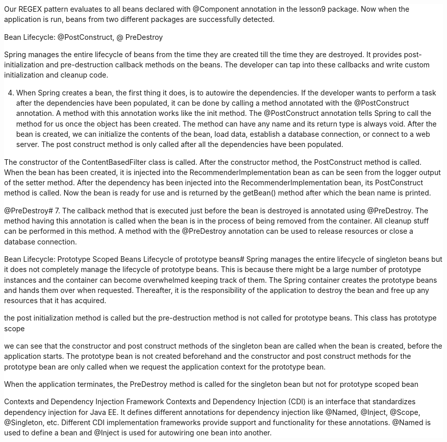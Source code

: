 
Our REGEX pattern evaluates to all beans declared with @Component annotation in the lesson9 package. Now when the application is run, beans from two different packages are successfully detected.

Bean Lifecycle: @PostConstruct, @ PreDestroy

Spring manages the entire lifecycle of beans from the time they are created till the time they are destroyed. It provides post-initialization and pre-destruction callback methods on the beans. The developer can tap into these callbacks and write custom initialization and cleanup code.


4.	When Spring creates a bean, the first thing it does, is to autowire the dependencies. If the developer wants to perform a task after the dependencies have been populated, it can be done by calling a method annotated with the @PostConstruct annotation. A method with this annotation works like the init method. The @PostConstruct annotation tells Spring to call the method for us once the object has been created. The method can have any name and its return type is always void. After the bean is created, we can initialize the contents of the bean, load data, establish a database connection, or connect to a web server. The post construct method is only called after all the dependencies have been populated.



The constructor of the ContentBasedFilter class is called. After the constructor method, the PostConstruct method is called. When the bean has been created, it is injected into the RecommenderImplementation bean as can be seen from the logger output of the setter method. After the dependency has been injected into the RecommenderImplementation bean, its PostConstruct method is called. Now the bean is ready for use and is returned by the getBean() method after which the bean name is printed.

@PreDestroy#
7.	The callback method that is executed just before the bean is destroyed is annotated using @PreDestroy. The method having this annotation is called when the bean is in the process of being removed from the container. All cleanup stuff can be performed in this method. A method with the @PreDestroy annotation can be used to release resources or close a database connection.


Bean Lifecycle: Prototype Scoped Beans
Lifecycle of prototype beans#
Spring manages the entire lifecycle of singleton beans but it does not completely manage the lifecycle of prototype beans. This is because there might be a large number of prototype instances and the container can become overwhelmed keeping track of them.
The Spring container creates the prototype beans and hands them over when requested. Thereafter, it is the responsibility of the application to destroy the bean and free up any resources that it has acquired.



the post initialization method is called but the pre-destruction method is not called for prototype beans. This class has prototype scope

we can see that the constructor and post construct methods of the singleton bean are called when the bean is created, before the application starts.
The prototype bean is not created beforehand and the constructor and post construct methods for the prototype bean are only called when we request the application context for the prototype bean.

When the application terminates, the PreDestroy method is called for the singleton bean but not for prototype scoped bean


Contexts and Dependency Injection Framework
Contexts and Dependency Injection (CDI) is an interface that standardizes dependency injection for Java EE. It defines different annotations for dependency injection like @Named, @Inject, @Scope, @Singleton, etc. Different CDI implementation frameworks provide support and functionality for these annotations.
@Named is used to define a bean and @Inject is used for autowiring one bean into another. 
